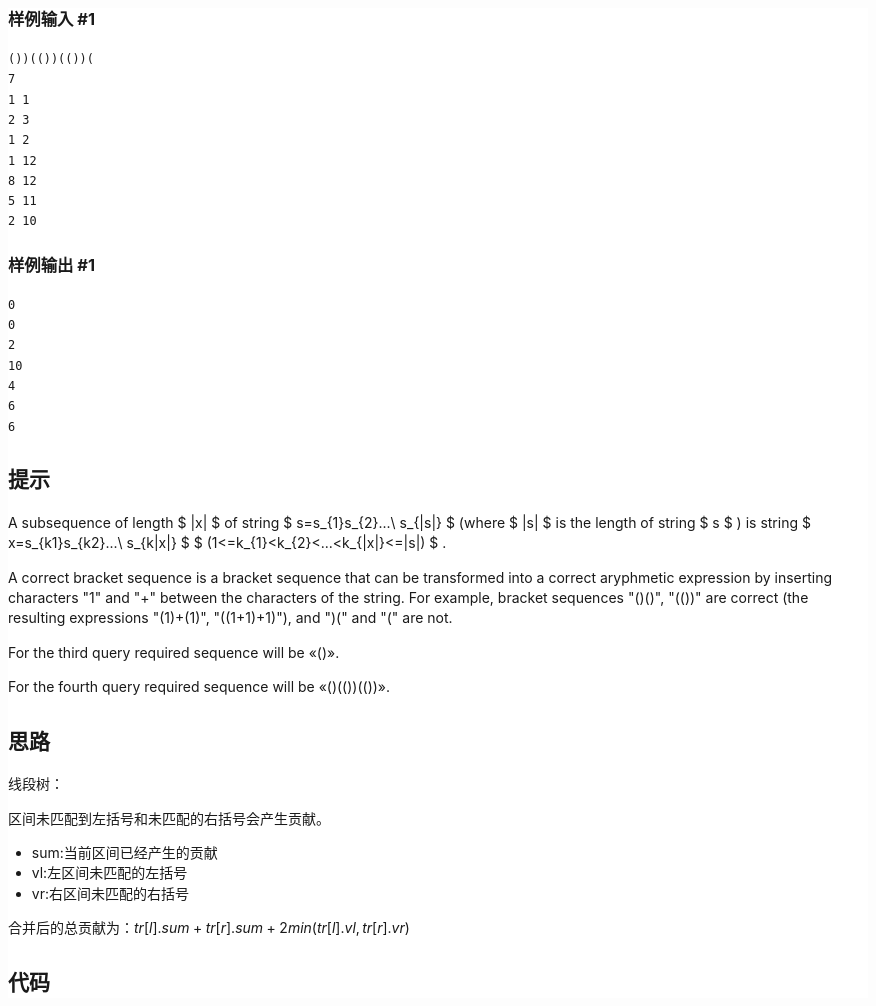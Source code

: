 ### 样例输入 #1

```
())(())(())(
7
1 1
2 3
1 2
1 12
8 12
5 11
2 10
```

### 样例输出 #1

```
0
0
2
10
4
6
6
```

## 提示

A subsequence of length $ |x| $ of string $ s=s_{1}s_{2}...\ s_{|s|} $ (where $ |s| $ is the length of string $ s $ ) is string $ x=s_{k1}s_{k2}...\ s_{k|x|} $ $ (1<=k_{1}<k_{2}<...<k_{|x|}<=|s|) $ .

A correct bracket sequence is a bracket sequence that can be transformed into a correct aryphmetic expression by inserting characters "1" and "+" between the characters of the string. For example, bracket sequences "()()", "(())" are correct (the resulting expressions "(1)+(1)", "((1+1)+1)"), and ")(" and "(" are not.

For the third query required sequence will be «()».

For the fourth query required sequence will be «()(())(())».

## 思路

线段树：

区间未匹配到左括号和未匹配的右括号会产生贡献。

+ sum:当前区间已经产生的贡献
+ vl:左区间未匹配的左括号
+ vr:右区间未匹配的右括号

合并后的总贡献为：$tr[l].sum+tr[r].sum+2min(tr[l].vl,tr[r].vr)$

## 代码
